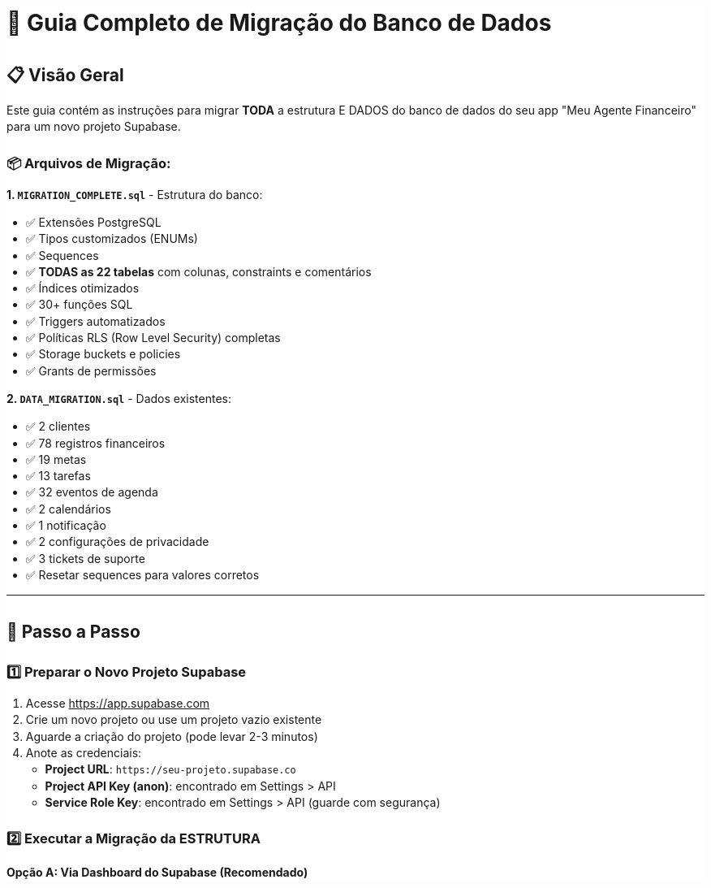# 🚀 Guia Completo de Migração do Banco de Dados

## 📋 Visão Geral

Este guia contém as instruções para migrar **TODA** a estrutura E DADOS do banco de dados do seu app "Meu Agente Financeiro" para um novo projeto Supabase.

### 📦 Arquivos de Migração:

**1. `MIGRATION_COMPLETE.sql`** - Estrutura do banco:
- ✅ Extensões PostgreSQL
- ✅ Tipos customizados (ENUMs)
- ✅ Sequences
- ✅ **TODAS as 22 tabelas** com colunas, constraints e comentários
- ✅ Índices otimizados
- ✅ 30+ funções SQL
- ✅ Triggers automatizados
- ✅ Políticas RLS (Row Level Security) completas
- ✅ Storage buckets e policies
- ✅ Grants de permissões

**2. `DATA_MIGRATION.sql`** - Dados existentes:
- ✅ 2 clientes
- ✅ 78 registros financeiros
- ✅ 19 metas
- ✅ 13 tarefas
- ✅ 32 eventos de agenda
- ✅ 2 calendários
- ✅ 1 notificação
- ✅ 2 configurações de privacidade
- ✅ 3 tickets de suporte
- ✅ Resetar sequences para valores corretos

---

## 🎯 Passo a Passo

### 1️⃣ Preparar o Novo Projeto Supabase

1. Acesse https://app.supabase.com
2. Crie um novo projeto ou use um projeto vazio existente
3. Aguarde a criação do projeto (pode levar 2-3 minutos)
4. Anote as credenciais:
   - **Project URL**: `https://seu-projeto.supabase.co`
   - **Project API Key (anon)**: encontrado em Settings > API
   - **Service Role Key**: encontrado em Settings > API (guarde com segurança)

### 2️⃣ Executar a Migração da ESTRUTURA

#### Opção A: Via Dashboard do Supabase (Recomendado)
